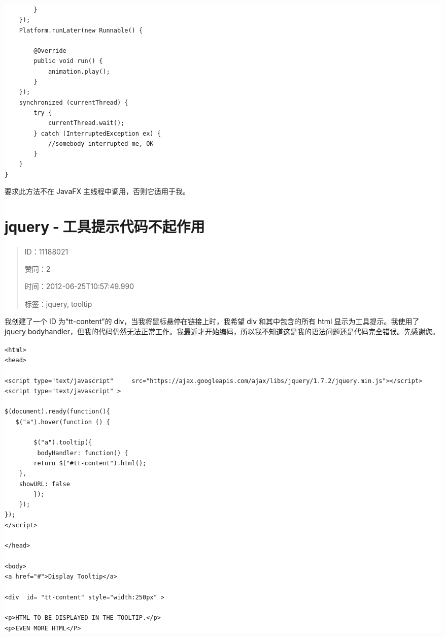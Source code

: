 ```
        }
    });
    Platform.runLater(new Runnable() {

        @Override
        public void run() {
            animation.play();
        }
    });
    synchronized (currentThread) {
        try {
            currentThread.wait();
        } catch (InterruptedException ex) {
            //somebody interrupted me, OK
        }
    }
} 
```

要求此方法不在 JavaFX 主线程中调用，否则它适用于我。

# jquery - 工具提示代码不起作用

> ID：11188021
> 
> 赞同：2
> 
> 时间：2012-06-25T10:57:49.990
> 
> 标签：jquery, tooltip

我创建了一个 ID 为“tt-content”的 div，当我将鼠标悬停在链接上时，我希望 div 和其中包含的所有 html 显示为工具提示。我使用了 jquery bodyhandler，但我的代码仍然无法正常工作。我最近才开始编码，所以我不知道这是我的语法问题还是代码完全错误。先感谢您。

```
<html>
<head>

<script type="text/javascript"     src="https://ajax.googleapis.com/ajax/libs/jquery/1.7.2/jquery.min.js"></script>
<script type="text/javascript" >

$(document).ready(function(){
   $("a").hover(function () {

        $("a").tooltip({
         bodyHandler: function() { 
        return $("#tt-content").html(); 
    },
    showURL: false 
        });
    });
});
</script>

</head>

<body>
<a href="#">Display Tooltip</a>

<div  id= "tt-content" style="width:250px" >

<p>HTML TO BE DISPLAYED IN THE TOOLTIP.</p>
<p>EVEN MORE HTML</P>
```